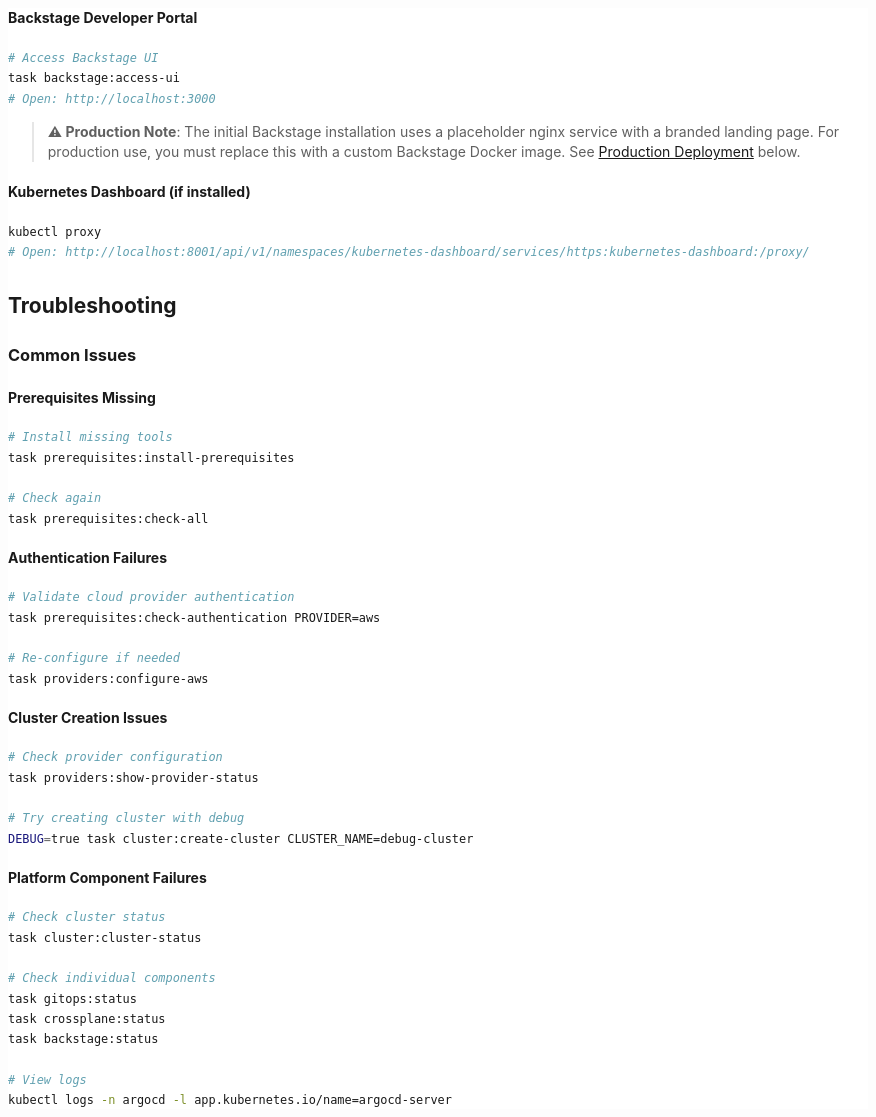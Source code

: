 #### Backstage Developer Portal
```bash
# Access Backstage UI
task backstage:access-ui  
# Open: http://localhost:3000
```

> **⚠️ Production Note**: The initial Backstage installation uses a placeholder nginx service with a branded landing page. For production use, you must replace this with a custom Backstage Docker image. See [Production Deployment](#production-deployment) below.

#### Kubernetes Dashboard (if installed)
```bash
kubectl proxy
# Open: http://localhost:8001/api/v1/namespaces/kubernetes-dashboard/services/https:kubernetes-dashboard:/proxy/
```

## Troubleshooting

### Common Issues

#### Prerequisites Missing
```bash
# Install missing tools
task prerequisites:install-prerequisites

# Check again
task prerequisites:check-all
```

#### Authentication Failures
```bash
# Validate cloud provider authentication
task prerequisites:check-authentication PROVIDER=aws

# Re-configure if needed
task providers:configure-aws
```

#### Cluster Creation Issues
```bash
# Check provider configuration
task providers:show-provider-status

# Try creating cluster with debug
DEBUG=true task cluster:create-cluster CLUSTER_NAME=debug-cluster
```

#### Platform Component Failures
```bash
# Check cluster status
task cluster:cluster-status

# Check individual components
task gitops:status
task crossplane:status
task backstage:status

# View logs
kubectl logs -n argocd -l app.kubernetes.io/name=argocd-server
```

